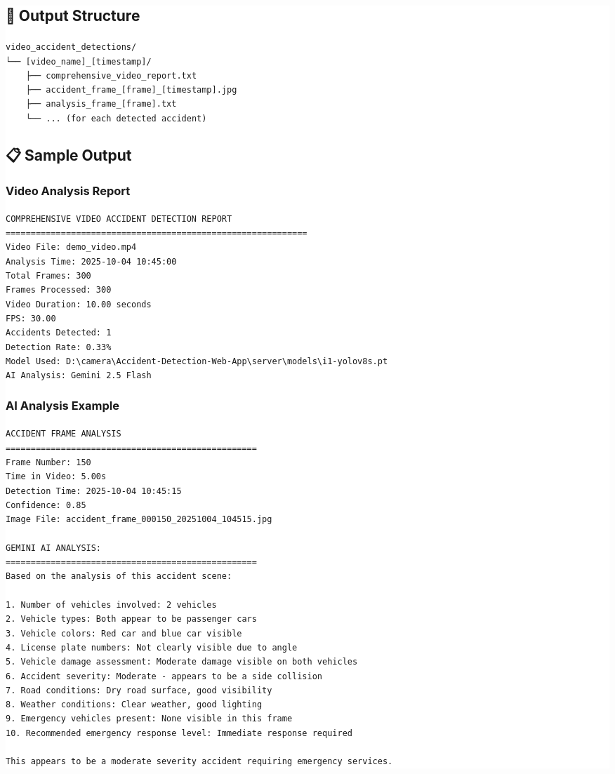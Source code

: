 ## 📁 Output Structure

```
video_accident_detections/
└── [video_name]_[timestamp]/
    ├── comprehensive_video_report.txt
    ├── accident_frame_[frame]_[timestamp].jpg
    ├── analysis_frame_[frame].txt
    └── ... (for each detected accident)
```

## 📋 Sample Output

### Video Analysis Report
```
COMPREHENSIVE VIDEO ACCIDENT DETECTION REPORT
============================================================
Video File: demo_video.mp4
Analysis Time: 2025-10-04 10:45:00
Total Frames: 300
Frames Processed: 300
Video Duration: 10.00 seconds
FPS: 30.00
Accidents Detected: 1
Detection Rate: 0.33%
Model Used: D:\camera\Accident-Detection-Web-App\server\models\i1-yolov8s.pt
AI Analysis: Gemini 2.5 Flash
```

### AI Analysis Example
```
ACCIDENT FRAME ANALYSIS
==================================================
Frame Number: 150
Time in Video: 5.00s
Detection Time: 2025-10-04 10:45:15
Confidence: 0.85
Image File: accident_frame_000150_20251004_104515.jpg

GEMINI AI ANALYSIS:
==================================================
Based on the analysis of this accident scene:

1. Number of vehicles involved: 2 vehicles
2. Vehicle types: Both appear to be passenger cars
3. Vehicle colors: Red car and blue car visible
4. License plate numbers: Not clearly visible due to angle
5. Vehicle damage assessment: Moderate damage visible on both vehicles
6. Accident severity: Moderate - appears to be a side collision
7. Road conditions: Dry road surface, good visibility
8. Weather conditions: Clear weather, good lighting
9. Emergency vehicles present: None visible in this frame
10. Recommended emergency response level: Immediate response required

This appears to be a moderate severity accident requiring emergency services.
```
